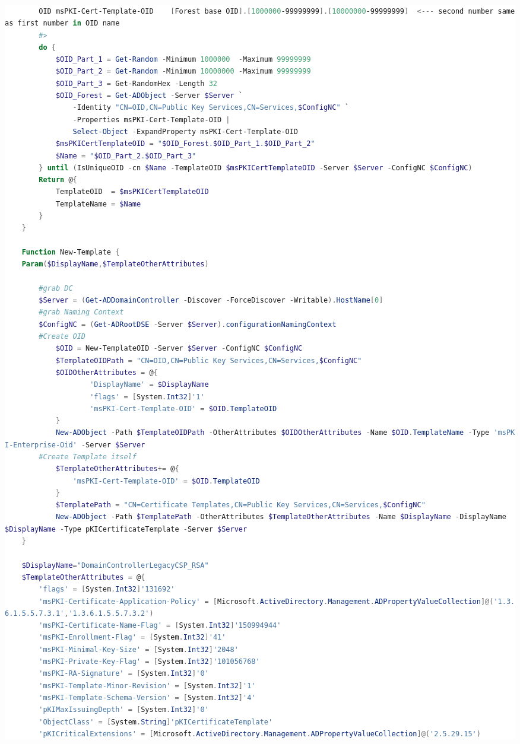 ```PowerShell
        OID msPKI-Cert-Template-OID    [Forest base OID].[1000000-99999999].[10000000-99999999]  <--- second number same as first number in OID name
        #>
        do {
            $OID_Part_1 = Get-Random -Minimum 1000000  -Maximum 99999999
            $OID_Part_2 = Get-Random -Minimum 10000000 -Maximum 99999999
            $OID_Part_3 = Get-RandomHex -Length 32
            $OID_Forest = Get-ADObject -Server $Server `
                -Identity "CN=OID,CN=Public Key Services,CN=Services,$ConfigNC" `
                -Properties msPKI-Cert-Template-OID |
                Select-Object -ExpandProperty msPKI-Cert-Template-OID
            $msPKICertTemplateOID = "$OID_Forest.$OID_Part_1.$OID_Part_2"
            $Name = "$OID_Part_2.$OID_Part_3"
        } until (IsUniqueOID -cn $Name -TemplateOID $msPKICertTemplateOID -Server $Server -ConfigNC $ConfigNC)
        Return @{
            TemplateOID  = $msPKICertTemplateOID
            TemplateName = $Name
        }
    }

    Function New-Template {
    Param($DisplayName,$TemplateOtherAttributes)
    
        #grab DC
        $Server = (Get-ADDomainController -Discover -ForceDiscover -Writable).HostName[0]
        #grab Naming Context
        $ConfigNC = (Get-ADRootDSE -Server $Server).configurationNamingContext
        #Create OID
            $OID = New-TemplateOID -Server $Server -ConfigNC $ConfigNC
            $TemplateOIDPath = "CN=OID,CN=Public Key Services,CN=Services,$ConfigNC"
            $OIDOtherAttributes = @{
                    'DisplayName' = $DisplayName
                    'flags' = [System.Int32]'1'
                    'msPKI-Cert-Template-OID' = $OID.TemplateOID
            }
            New-ADObject -Path $TemplateOIDPath -OtherAttributes $OIDOtherAttributes -Name $OID.TemplateName -Type 'msPKI-Enterprise-Oid' -Server $Server
        #Create Template itself
            $TemplateOtherAttributes+= @{
                'msPKI-Cert-Template-OID' = $OID.TemplateOID
            }
            $TemplatePath = "CN=Certificate Templates,CN=Public Key Services,CN=Services,$ConfigNC"
            New-ADObject -Path $TemplatePath -OtherAttributes $TemplateOtherAttributes -Name $DisplayName -DisplayName $DisplayName -Type pKICertificateTemplate -Server $Server
    }

    $DisplayName="DomainControllerLegacyCSP_RSA"
    $TemplateOtherAttributes = @{
        'flags' = [System.Int32]'131692'
        'msPKI-Certificate-Application-Policy' = [Microsoft.ActiveDirectory.Management.ADPropertyValueCollection]@('1.3.6.1.5.5.7.3.1','1.3.6.1.5.5.7.3.2')
        'msPKI-Certificate-Name-Flag' = [System.Int32]'150994944'
        'msPKI-Enrollment-Flag' = [System.Int32]'41'
        'msPKI-Minimal-Key-Size' = [System.Int32]'2048'
        'msPKI-Private-Key-Flag' = [System.Int32]'101056768'
        'msPKI-RA-Signature' = [System.Int32]'0'
        'msPKI-Template-Minor-Revision' = [System.Int32]'1'
        'msPKI-Template-Schema-Version' = [System.Int32]'4'
        'pKIMaxIssuingDepth' = [System.Int32]'0'
        'ObjectClass' = [System.String]'pKICertificateTemplate'
        'pKICriticalExtensions' = [Microsoft.ActiveDirectory.Management.ADPropertyValueCollection]@('2.5.29.15')
```